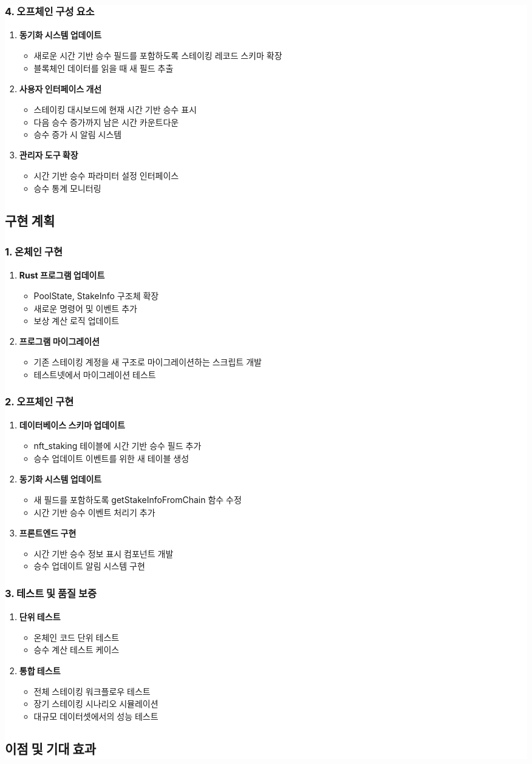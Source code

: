 ### 4. 오프체인 구성 요소

1. **동기화 시스템 업데이트**
   - 새로운 시간 기반 승수 필드를 포함하도록 스테이킹 레코드 스키마 확장
   - 블록체인 데이터를 읽을 때 새 필드 추출

2. **사용자 인터페이스 개선**
   - 스테이킹 대시보드에 현재 시간 기반 승수 표시
   - 다음 승수 증가까지 남은 시간 카운트다운
   - 승수 증가 시 알림 시스템

3. **관리자 도구 확장**
   - 시간 기반 승수 파라미터 설정 인터페이스
   - 승수 통계 모니터링

## 구현 계획

### 1. 온체인 구현

1. **Rust 프로그램 업데이트**
   - PoolState, StakeInfo 구조체 확장
   - 새로운 명령어 및 이벤트 추가
   - 보상 계산 로직 업데이트

2. **프로그램 마이그레이션**
   - 기존 스테이킹 계정을 새 구조로 마이그레이션하는 스크립트 개발
   - 테스트넷에서 마이그레이션 테스트

### 2. 오프체인 구현

1. **데이터베이스 스키마 업데이트**
   - nft_staking 테이블에 시간 기반 승수 필드 추가
   - 승수 업데이트 이벤트를 위한 새 테이블 생성

2. **동기화 시스템 업데이트**
   - 새 필드를 포함하도록 getStakeInfoFromChain 함수 수정
   - 시간 기반 승수 이벤트 처리기 추가

3. **프론트엔드 구현**
   - 시간 기반 승수 정보 표시 컴포넌트 개발
   - 승수 업데이트 알림 시스템 구현

### 3. 테스트 및 품질 보증

1. **단위 테스트**
   - 온체인 코드 단위 테스트
   - 승수 계산 테스트 케이스

2. **통합 테스트**
   - 전체 스테이킹 워크플로우 테스트
   - 장기 스테이킹 시나리오 시뮬레이션
   - 대규모 데이터셋에서의 성능 테스트

## 이점 및 기대 효과
